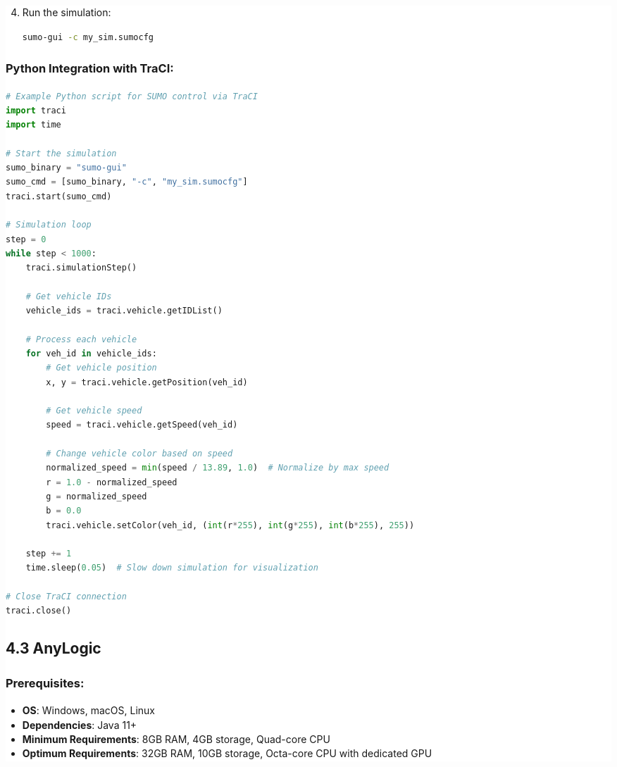 4. Run the simulation:
   ```bash
   sumo-gui -c my_sim.sumocfg
   ```

### Python Integration with TraCI:
```python
# Example Python script for SUMO control via TraCI
import traci
import time

# Start the simulation
sumo_binary = "sumo-gui"
sumo_cmd = [sumo_binary, "-c", "my_sim.sumocfg"]
traci.start(sumo_cmd)

# Simulation loop
step = 0
while step < 1000:
    traci.simulationStep()
    
    # Get vehicle IDs
    vehicle_ids = traci.vehicle.getIDList()
    
    # Process each vehicle
    for veh_id in vehicle_ids:
        # Get vehicle position
        x, y = traci.vehicle.getPosition(veh_id)
        
        # Get vehicle speed
        speed = traci.vehicle.getSpeed(veh_id)
        
        # Change vehicle color based on speed
        normalized_speed = min(speed / 13.89, 1.0)  # Normalize by max speed
        r = 1.0 - normalized_speed
        g = normalized_speed
        b = 0.0
        traci.vehicle.setColor(veh_id, (int(r*255), int(g*255), int(b*255), 255))
    
    step += 1
    time.sleep(0.05)  # Slow down simulation for visualization

# Close TraCI connection
traci.close()
```

## 4.3 AnyLogic

### Prerequisites:
* **OS**: Windows, macOS, Linux
* **Dependencies**: Java 11+
* **Minimum Requirements**: 8GB RAM, 4GB storage, Quad-core CPU
* **Optimum Requirements**: 32GB RAM, 10GB storage, Octa-core CPU with dedicated GPU
